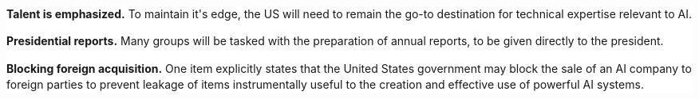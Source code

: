 **Talent is emphasized.** To maintain it's edge, the US will need to remain the go-to destination for technical expertise relevant to AI.

**Presidential reports.** Many groups will be tasked with the preparation of annual reports, to be given directly to the president.

**Blocking foreign acquisition.** One item explicitly states that the United States government may block the sale of an AI company to foreign parties to prevent leakage of items instrumentally useful to the creation and effective use of powerful AI systems.

</div>

## 